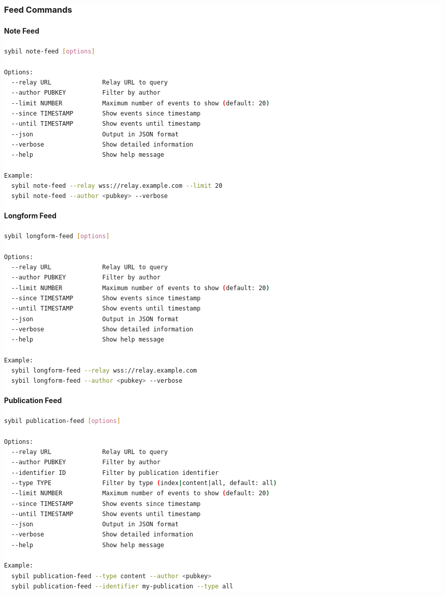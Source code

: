 ### Feed Commands

#### Note Feed
```bash
sybil note-feed [options]

Options:
  --relay URL              Relay URL to query
  --author PUBKEY          Filter by author
  --limit NUMBER           Maximum number of events to show (default: 20)
  --since TIMESTAMP        Show events since timestamp
  --until TIMESTAMP        Show events until timestamp
  --json                   Output in JSON format
  --verbose                Show detailed information
  --help                   Show help message

Example:
  sybil note-feed --relay wss://relay.example.com --limit 20
  sybil note-feed --author <pubkey> --verbose
```

#### Longform Feed
```bash
sybil longform-feed [options]

Options:
  --relay URL              Relay URL to query
  --author PUBKEY          Filter by author
  --limit NUMBER           Maximum number of events to show (default: 20)
  --since TIMESTAMP        Show events since timestamp
  --until TIMESTAMP        Show events until timestamp
  --json                   Output in JSON format
  --verbose                Show detailed information
  --help                   Show help message

Example:
  sybil longform-feed --relay wss://relay.example.com
  sybil longform-feed --author <pubkey> --verbose
```

#### Publication Feed
```bash
sybil publication-feed [options]

Options:
  --relay URL              Relay URL to query
  --author PUBKEY          Filter by author
  --identifier ID          Filter by publication identifier
  --type TYPE              Filter by type (index|content|all, default: all)
  --limit NUMBER           Maximum number of events to show (default: 20)
  --since TIMESTAMP        Show events since timestamp
  --until TIMESTAMP        Show events until timestamp
  --json                   Output in JSON format
  --verbose                Show detailed information
  --help                   Show help message

Example:
  sybil publication-feed --type content --author <pubkey>
  sybil publication-feed --identifier my-publication --type all
```

